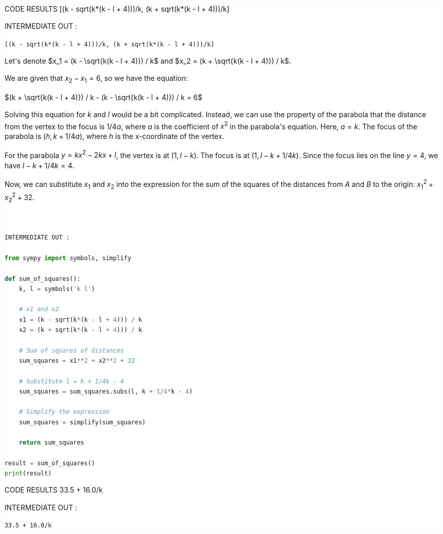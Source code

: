 CODE RESULTS [(k - sqrt(k*(k - l + 4)))/k, (k + sqrt(k*(k - l + 4)))/k]

INTERMEDIATE OUT :
```output
[(k - sqrt(k*(k - l + 4)))/k, (k + sqrt(k*(k - l + 4)))/k]
```

Let's denote $x_1 = (k - \sqrt{k(k - l + 4)}) / k$ and $x_2 = (k + \sqrt{k(k - l + 4)}) / k$.

We are given that $x_2 - x_1 = 6$, so we have the equation:

$(k + \sqrt{k(k - l + 4)}) / k - (k - \sqrt{k(k - l + 4)}) / k = 6$

Solving this equation for $k$ and $l$ would be a bit complicated. Instead, we can use the property of the parabola that the distance from the vertex to the focus is $1/4a$, where $a$ is the coefficient of $x^2$ in the parabola's equation. Here, $a = k$. The focus of the parabola is $(h, k + 1/4a)$, where $h$ is the x-coordinate of the vertex.

For the parabola $y = kx^2 - 2kx + l$, the vertex is at $(1, l - k)$. The focus is at $(1, l - k + 1/4k)$. Since the focus lies on the line $y = 4$, we have $l - k + 1/4k = 4$.

Now, we can substitute $x_1$ and $x_2$ into the expression for the sum of the squares of the distances from $A$ and $B$ to the origin: $x_1^2 + x_2^2 + 32$.

```python


INTERMEDIATE OUT :

from sympy import symbols, simplify

def sum_of_squares():
    k, l = symbols('k l')

    # x1 and x2
    x1 = (k - sqrt(k*(k - l + 4))) / k
    x2 = (k + sqrt(k*(k - l + 4))) / k

    # Sum of squares of distances
    sum_squares = x1**2 + x2**2 + 32

    # Substitute l = k + 1/4k - 4
    sum_squares = sum_squares.subs(l, k + 1/4*k - 4)

    # Simplify the expression
    sum_squares = simplify(sum_squares)

    return sum_squares

result = sum_of_squares()
print(result)
```

CODE RESULTS 33.5 + 16.0/k

INTERMEDIATE OUT :
```output
33.5 + 16.0/k
```

